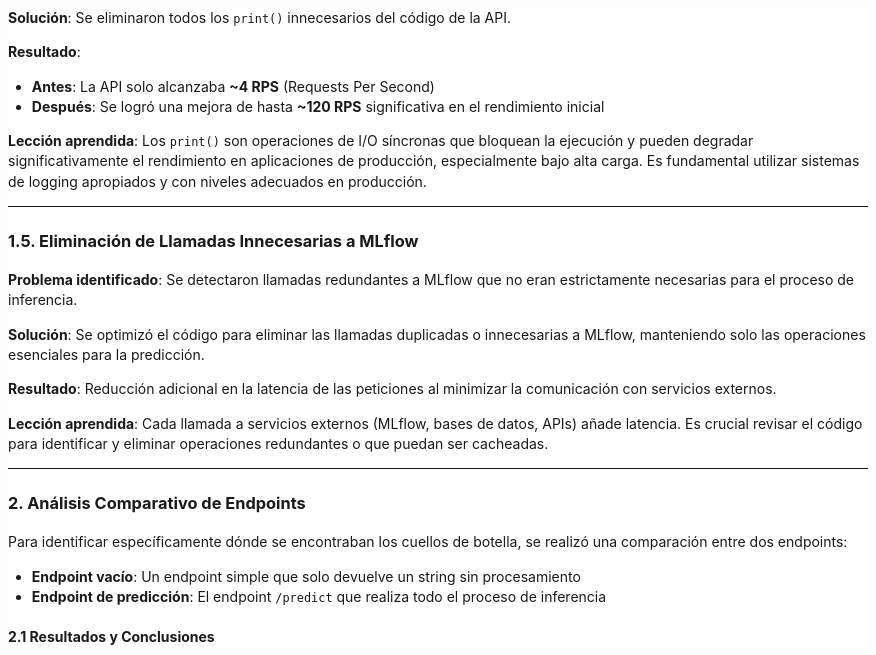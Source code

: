 **Solución**: Se eliminaron todos los `print()` innecesarios del código de la API.

**Resultado**: 
- **Antes**: La API solo alcanzaba **~4 RPS** (Requests Per Second)
- **Después**: Se logró una mejora de hasta **~120 RPS** significativa en el rendimiento inicial

**Lección aprendida**: Los `print()` son operaciones de I/O síncronas que bloquean la ejecución y pueden degradar significativamente el rendimiento en aplicaciones de producción, especialmente bajo alta carga. Es fundamental utilizar sistemas de logging apropiados y con niveles adecuados en producción.

---

### 1.5. Eliminación de Llamadas Innecesarias a MLflow

**Problema identificado**: Se detectaron llamadas redundantes a MLflow que no eran estrictamente necesarias para el proceso de inferencia.

**Solución**: Se optimizó el código para eliminar las llamadas duplicadas o innecesarias a MLflow, manteniendo solo las operaciones esenciales para la predicción.

**Resultado**: Reducción adicional en la latencia de las peticiones al minimizar la comunicación con servicios externos.

**Lección aprendida**: Cada llamada a servicios externos (MLflow, bases de datos, APIs) añade latencia. Es crucial revisar el código para identificar y eliminar operaciones redundantes o que puedan ser cacheadas.

---

### 2. Análisis Comparativo de Endpoints

Para identificar específicamente dónde se encontraban los cuellos de botella, se realizó una comparación entre dos endpoints:

- **Endpoint vacío**: Un endpoint simple que solo devuelve un string sin procesamiento
- **Endpoint de predicción**: El endpoint `/predict` que realiza todo el proceso de inferencia

#### 2.1 Resultados y Conclusiones
